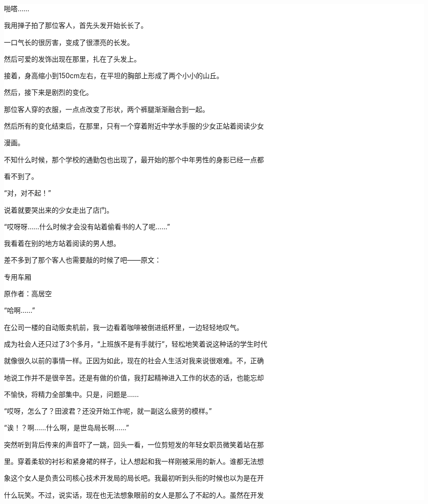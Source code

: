 啪嗒……



我用掸子拍了那位客人，首先头发开始长长了。

一口气长的很厉害，变成了很漂亮的长发。

然后可爱的发饰出现在那里，扎在了头发上。

接着，身高缩小到150cm左右，在平坦的胸部上形成了两个小小的山丘。

然后，接下来是剧烈的变化。



那位客人穿的衣服，一点点改变了形状，两个裤腿渐渐融合到一起。

然后所有的变化结束后，在那里，只有一个穿着附近中学水手服的少女正站着阅读少女

漫画。

不知什么时候，那个学校的通勤包也出现了，最开始的那个中年男性的身影已经一点都

看不到了。

“对，对不起！”

说着就要哭出来的少女走出了店门。



“哎呀呀……什么时候才会没有站着偷看书的人了呢……”

我看着在别的地方站着阅读的男人想。

差不多到了那个客人也需要敲的时候了吧——原文：



专用车厢

原作者：高居空



“哈啊……”

在公司一楼的自动贩卖机前，我一边看着咖啡被倒进纸杯里，一边轻轻地叹气。

成为社会人还只过了3个多月，“上班族不是有手就行”，轻松地笑着说这种话的学生时代

就像很久以前的事情一样。正因为如此，现在的社会人生活对我来说很艰难。不，正确

地说工作并不是很辛苦。还是有做的价值，我打起精神进入工作的状态的话，也能忘却

不愉快，将精力全部集中。只是，问题是……

“哎呀，怎么了？田波君？还没开始工作呢，就一副这么疲劳的模样。”

“诶！？啊……什么啊，是世岛局长啊……”

突然听到背后传来的声音吓了一跳，回头一看，一位剪短发的年轻女职员微笑着站在那

里。穿着柔软的衬衫和紧身裙的样子，让人想起和我一样刚被采用的新人。谁都无法想

象这个女人是负责公司核心技术开发局的局长吧。我最初听到头衔的时候也以为是在开

什么玩笑。不过，说实话，现在也无法想象眼前的女人是那么了不起的人。虽然在开发

